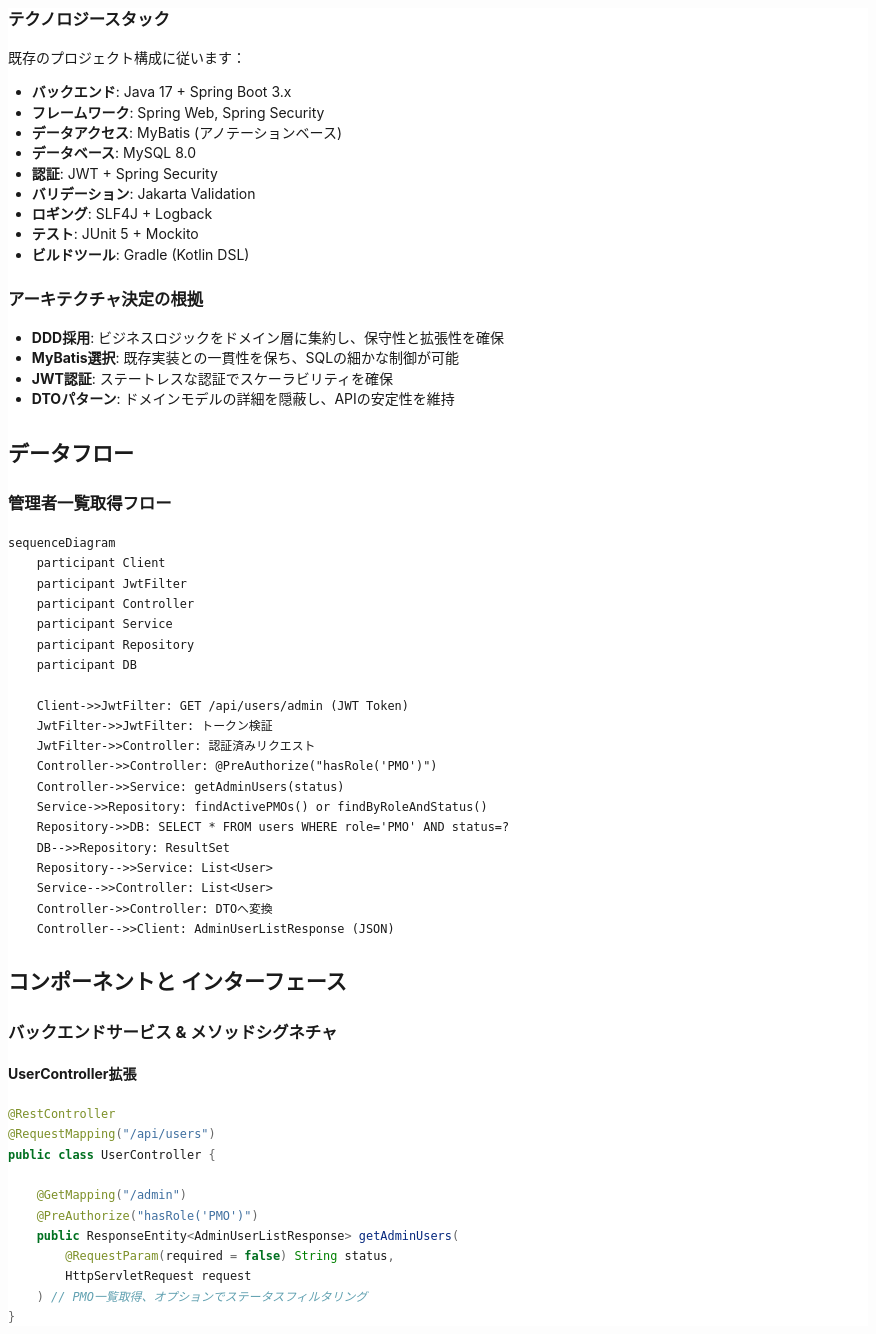 ### テクノロジースタック
既存のプロジェクト構成に従います：

- **バックエンド**: Java 17 + Spring Boot 3.x
- **フレームワーク**: Spring Web, Spring Security
- **データアクセス**: MyBatis (アノテーションベース)
- **データベース**: MySQL 8.0
- **認証**: JWT + Spring Security
- **バリデーション**: Jakarta Validation
- **ロギング**: SLF4J + Logback
- **テスト**: JUnit 5 + Mockito
- **ビルドツール**: Gradle (Kotlin DSL)

### アーキテクチャ決定の根拠
- **DDD採用**: ビジネスロジックをドメイン層に集約し、保守性と拡張性を確保
- **MyBatis選択**: 既存実装との一貫性を保ち、SQLの細かな制御が可能
- **JWT認証**: ステートレスな認証でスケーラビリティを確保
- **DTOパターン**: ドメインモデルの詳細を隠蔽し、APIの安定性を維持

## データフロー

### 管理者一覧取得フロー
```mermaid
sequenceDiagram
    participant Client
    participant JwtFilter
    participant Controller
    participant Service
    participant Repository
    participant DB
    
    Client->>JwtFilter: GET /api/users/admin (JWT Token)
    JwtFilter->>JwtFilter: トークン検証
    JwtFilter->>Controller: 認証済みリクエスト
    Controller->>Controller: @PreAuthorize("hasRole('PMO')")
    Controller->>Service: getAdminUsers(status)
    Service->>Repository: findActivePMOs() or findByRoleAndStatus()
    Repository->>DB: SELECT * FROM users WHERE role='PMO' AND status=?
    DB-->>Repository: ResultSet
    Repository-->>Service: List<User>
    Service-->>Controller: List<User>
    Controller->>Controller: DTOへ変換
    Controller-->>Client: AdminUserListResponse (JSON)
```

## コンポーネントと インターフェース

### バックエンドサービス & メソッドシグネチャ

#### UserController拡張
```java
@RestController
@RequestMapping("/api/users")
public class UserController {
    
    @GetMapping("/admin")
    @PreAuthorize("hasRole('PMO')")
    public ResponseEntity<AdminUserListResponse> getAdminUsers(
        @RequestParam(required = false) String status,
        HttpServletRequest request
    ) // PMO一覧取得、オプションでステータスフィルタリング
}
```